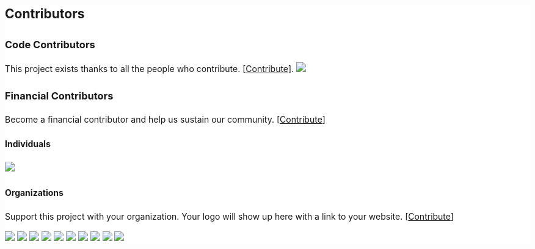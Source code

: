 ## Contributors

### Code Contributors

This project exists thanks to all the people who contribute. [[Contribute](CONTRIBUTING.md)].
<a href="https://github.com/barry-ran/QtScrcpy/graphs/contributors"><img src="https://opencollective.com/QtScrcpy/contributors.svg?width=890&button=false" /></a>

### Financial Contributors

Become a financial contributor and help us sustain our community. [[Contribute](https://opencollective.com/QtScrcpy/contribute)]

#### Individuals

<a href="https://opencollective.com/QtScrcpy"><img src="https://opencollective.com/QtScrcpy/individuals.svg?width=890"></a>

#### Organizations

Support this project with your organization. Your logo will show up here with a link to your website. [[Contribute](https://opencollective.com/QtScrcpy/contribute)]

<a href="https://opencollective.com/QtScrcpy/organization/0/website"><img src="https://opencollective.com/QtScrcpy/organization/0/avatar.svg"></a>
<a href="https://opencollective.com/QtScrcpy/organization/1/website"><img src="https://opencollective.com/QtScrcpy/organization/1/avatar.svg"></a>
<a href="https://opencollective.com/QtScrcpy/organization/2/website"><img src="https://opencollective.com/QtScrcpy/organization/2/avatar.svg"></a>
<a href="https://opencollective.com/QtScrcpy/organization/3/website"><img src="https://opencollective.com/QtScrcpy/organization/3/avatar.svg"></a>
<a href="https://opencollective.com/QtScrcpy/organization/4/website"><img src="https://opencollective.com/QtScrcpy/organization/4/avatar.svg"></a>
<a href="https://opencollective.com/QtScrcpy/organization/5/website"><img src="https://opencollective.com/QtScrcpy/organization/5/avatar.svg"></a>
<a href="https://opencollective.com/QtScrcpy/organization/6/website"><img src="https://opencollective.com/QtScrcpy/organization/6/avatar.svg"></a>
<a href="https://opencollective.com/QtScrcpy/organization/7/website"><img src="https://opencollective.com/QtScrcpy/organization/7/avatar.svg"></a>
<a href="https://opencollective.com/QtScrcpy/organization/8/website"><img src="https://opencollective.com/QtScrcpy/organization/8/avatar.svg"></a>
<a href="https://opencollective.com/QtScrcpy/organization/9/website"><img src="https://opencollective.com/QtScrcpy/organization/9/avatar.svg"></a>
